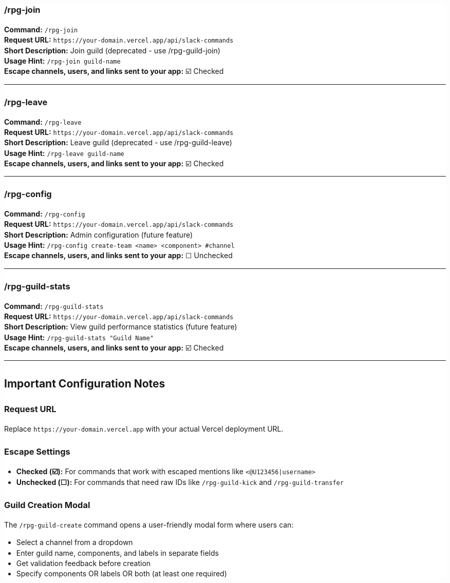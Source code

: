 ### /rpg-join
**Command:** `/rpg-join`  
**Request URL:** `https://your-domain.vercel.app/api/slack-commands`  
**Short Description:** Join guild (deprecated - use /rpg-guild-join)  
**Usage Hint:** `/rpg-join guild-name`  
**Escape channels, users, and links sent to your app:** ☑️ Checked

---

### /rpg-leave
**Command:** `/rpg-leave`  
**Request URL:** `https://your-domain.vercel.app/api/slack-commands`  
**Short Description:** Leave guild (deprecated - use /rpg-guild-leave)  
**Usage Hint:** `/rpg-leave guild-name`  
**Escape channels, users, and links sent to your app:** ☑️ Checked

---

### /rpg-config
**Command:** `/rpg-config`  
**Request URL:** `https://your-domain.vercel.app/api/slack-commands`  
**Short Description:** Admin configuration (future feature)  
**Usage Hint:** `/rpg-config create-team <name> <component> #channel`  
**Escape channels, users, and links sent to your app:** ☐ Unchecked

---

### /rpg-guild-stats
**Command:** `/rpg-guild-stats`  
**Request URL:** `https://your-domain.vercel.app/api/slack-commands`  
**Short Description:** View guild performance statistics (future feature)  
**Usage Hint:** `/rpg-guild-stats "Guild Name"`  
**Escape channels, users, and links sent to your app:** ☑️ Checked

---

## Important Configuration Notes

### Request URL
Replace `https://your-domain.vercel.app` with your actual Vercel deployment URL.

### Escape Settings
- **Checked (☑️):** For commands that work with escaped mentions like `<@U123456|username>`
- **Unchecked (☐):** For commands that need raw IDs like `/rpg-guild-kick` and `/rpg-guild-transfer`

### Guild Creation Modal
The `/rpg-guild-create` command opens a user-friendly modal form where users can:
- Select a channel from a dropdown
- Enter guild name, components, and labels in separate fields
- Get validation feedback before creation
- Specify components OR labels OR both (at least one required)
